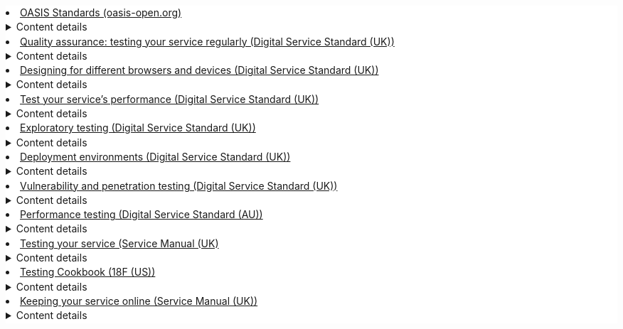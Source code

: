</li>
<li>
<a href="https://www.oasis-open.org/standards">OASIS Standards (oasis-open.org)</a>

<details class="dpgn-content-details hide"><summary>Content details</summary></details>
</li>
<li>
<a href="https://www.gov.uk/service-manual/technology/quality-assurance-testing-your-service-regularly">Quality assurance: testing your service regularly (Digital Service Standard (UK))</a>

<details class="dpgn-content-details hide"><summary>Content details</summary></details>
</li>
<li class="dpgn-digital-architectural dpgn-digital-architectural-performance-availability-scalability">
<a href="https://www.gov.uk/service-manual/technology/designing-for-different-browsers-and-devices">Designing for different browsers and devices (Digital Service Standard (UK))</a>

<details class="dpgn-content-details hide"><summary>Content details</summary></details>
</li>
<li class="dpgn-digital-architectural dpgn-digital-architectural-performance-availability-scalability">
<a href="https://www.gov.uk/service-manual/technology/test-your-services-performance">Test your service’s performance (Digital Service Standard (UK))</a>

<details class="dpgn-content-details hide"><summary>Content details</summary></details>
</li>
<li>
<a href="https://www.gov.uk/service-manual/technology/exploratory-testing">Exploratory testing (Digital Service Standard (UK))</a>

<details class="dpgn-content-details hide"><summary>Content details</summary></details>
</li>
<li class="dpgn-digital-architectural dpgn-digital-architectural-performance-availability-scalability">
<a href="https://www.gov.uk/service-manual/making-software/deployment.html">Deployment environments (Digital Service Standard (UK))</a>

<details class="dpgn-content-details hide"><summary>Content details</summary></details>
</li>
<li>
<a href="https://www.gov.uk/service-manual/technology/vulnerability-and-penetration-testing">Vulnerability and penetration testing (Digital Service Standard (UK))</a>

<details class="dpgn-content-details hide"><summary>Content details</summary></details>
</li>
<li class="dpgn-digital-architectural dpgn-digital-architectural-performance-availability-scalability">
<a href="https://www.dta.gov.au/standard/design-guides/performance-testing/">Performance testing (Digital Service Standard (AU))</a>

<details class="dpgn-content-details hide"><summary>Content details</summary></details>
</li>
<li>
<a href="https://www.gov.uk/service-manual/technology#testing-your-service">Testing your service (Service Manual (UK)</a>

<details class="dpgn-content-details hide"><summary>Content details</summary></details>
</li>
<li>
<a href="https://testing-cookbook.18f.gov/">Testing Cookbook (18F (US))</a>

<details class="dpgn-content-details hide"><summary>Content details</summary></details>
</li>
<li>
<a href="https://www.gov.uk/service-manual/technology/uptime-and-availability-keeping-your-service-online">Keeping your service online (Service Manual (UK))</a>

<details class="dpgn-content-details hide"><summary>Content details</summary></details>